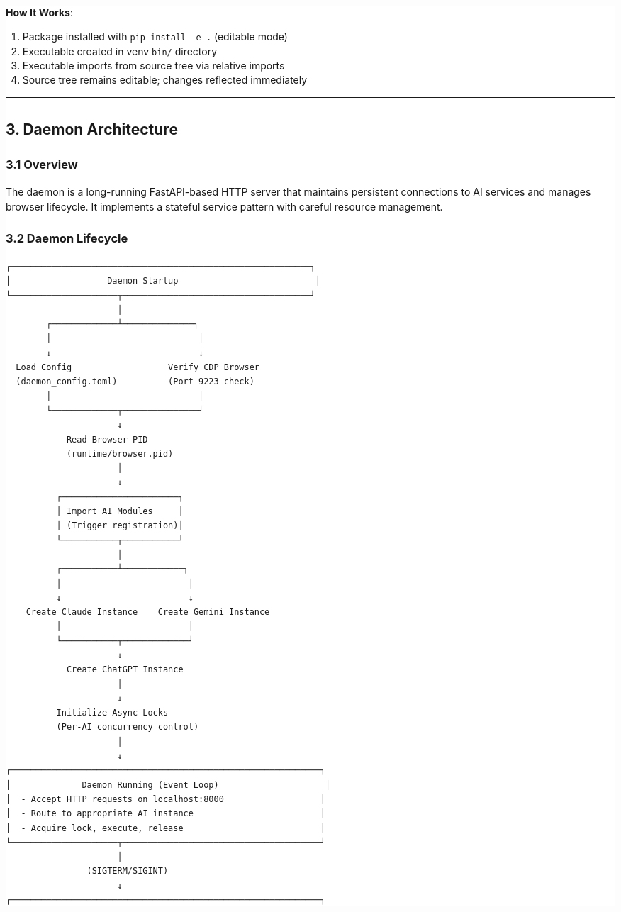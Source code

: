 **How It Works**:

1. Package installed with `pip install -e .` (editable mode)
2. Executable created in venv `bin/` directory
3. Executable imports from source tree via relative imports
4. Source tree remains editable; changes reflected immediately

---
## 3. Daemon Architecture

### 3.1 Overview

The daemon is a long-running FastAPI-based HTTP server that maintains persistent connections to AI services and manages browser lifecycle. It implements a stateful service pattern with careful resource management.

### 3.2 Daemon Lifecycle

```
┌───────────────────────────────────────────────────────────┐
│                   Daemon Startup                           │
└─────────────────────┬─────────────────────────────────────┘
                      │
        ┌─────────────┴──────────────┐
        │                             │
        ↓                             ↓
  Load Config                   Verify CDP Browser
  (daemon_config.toml)          (Port 9223 check)
        │                             │
        └─────────────┬───────────────┘
                      ↓
            Read Browser PID
            (runtime/browser.pid)
                      │
                      ↓
          ┌───────────────────────┐
          │ Import AI Modules     │
          │ (Trigger registration)│
          └───────────┬───────────┘
                      │
          ┌───────────┴────────────┐
          │                         │
          ↓                         ↓
    Create Claude Instance    Create Gemini Instance
          │                         │
          └───────────┬─────────────┘
                      ↓
            Create ChatGPT Instance
                      │
                      ↓
          Initialize Async Locks
          (Per-AI concurrency control)
                      │
                      ↓
┌─────────────────────────────────────────────────────────────┐
│              Daemon Running (Event Loop)                     │
│  - Accept HTTP requests on localhost:8000                   │
│  - Route to appropriate AI instance                         │
│  - Acquire lock, execute, release                           │
└─────────────────────┬───────────────────────────────────────┘
                      │
                (SIGTERM/SIGINT)
                      ↓
┌─────────────────────────────────────────────────────────────┐
```